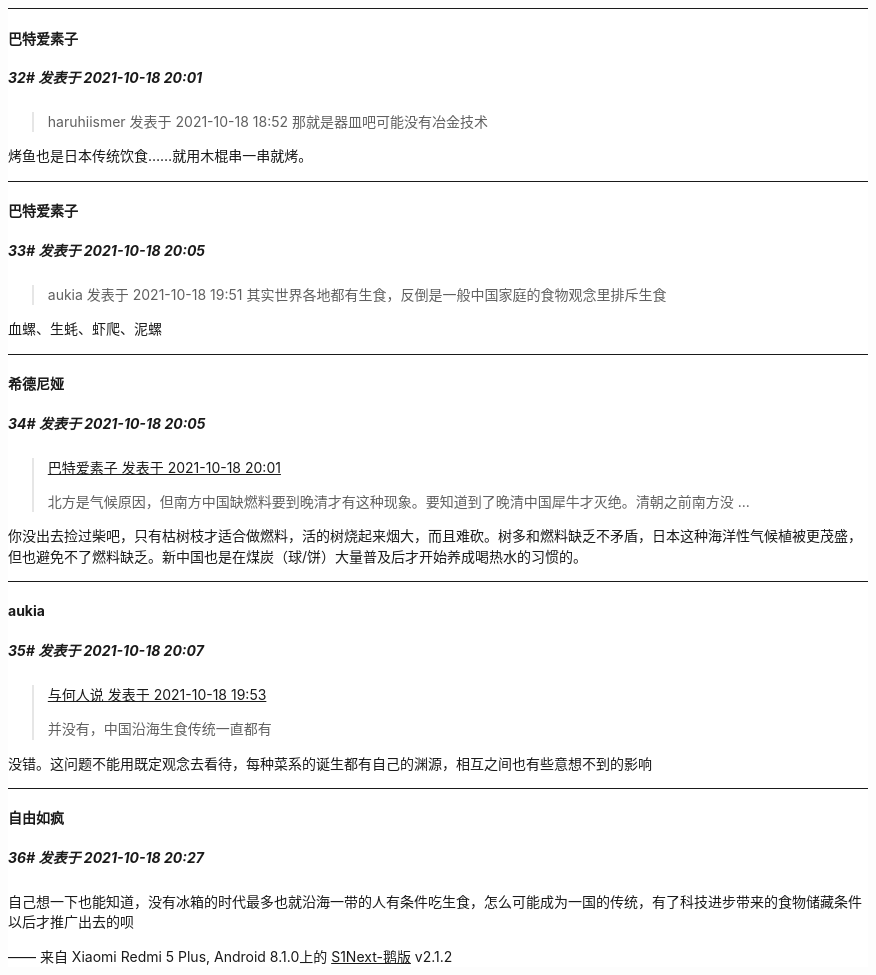 *****

####  巴特爱素子  
##### 32#       发表于 2021-10-18 20:01


<blockquote>haruhiismer 发表于 2021-10-18 18:52
那就是器皿吧可能没有冶金技术</blockquote>
烤鱼也是日本传统饮食……就用木棍串一串就烤。


*****

####  巴特爱素子  
##### 33#       发表于 2021-10-18 20:05


<blockquote>aukia 发表于 2021-10-18 19:51
其实世界各地都有生食，反倒是一般中国家庭的食物观念里排斥生食</blockquote>
血螺、生蚝、虾爬、泥螺


*****

####  希德尼娅  
##### 34#       发表于 2021-10-18 20:05


<blockquote><a href="httphttps://bbs.saraba1st.com/2b/forum.php?mod=redirect&amp;goto=findpost&amp;pid=53181829&amp;ptid=2032621" target="_blank">巴特爱素子 发表于 2021-10-18 20:01</a>

北方是气候原因，但南方中国缺燃料要到晚清才有这种现象。要知道到了晚清中国犀牛才灭绝。清朝之前南方没 ...</blockquote>
你没出去捡过柴吧，只有枯树枝才适合做燃料，活的树烧起来烟大，而且难砍。树多和燃料缺乏不矛盾，日本这种海洋性气候植被更茂盛，但也避免不了燃料缺乏。新中国也是在煤炭（球/饼）大量普及后才开始养成喝热水的习惯的。


*****

####  aukia  
##### 35#       发表于 2021-10-18 20:07


<blockquote><a href="httphttps://bbs.saraba1st.com/2b/forum.php?mod=redirect&amp;goto=findpost&amp;pid=53181711&amp;ptid=2032621" target="_blank">与何人说 发表于 2021-10-18 19:53</a>

并没有，中国沿海生食传统一直都有</blockquote>
没错。这问题不能用既定观念去看待，每种菜系的诞生都有自己的渊源，相互之间也有些意想不到的影响


*****

####  自由如疯  
##### 36#       发表于 2021-10-18 20:27


自己想一下也能知道，没有冰箱的时代最多也就沿海一带的人有条件吃生食，怎么可能成为一国的传统，有了科技进步带来的食物储藏条件以后才推广出去的呗

—— 来自 Xiaomi Redmi 5 Plus, Android 8.1.0上的 [S1Next-鹅版](https://github.com/ykrank/S1-Next/releases) v2.1.2
